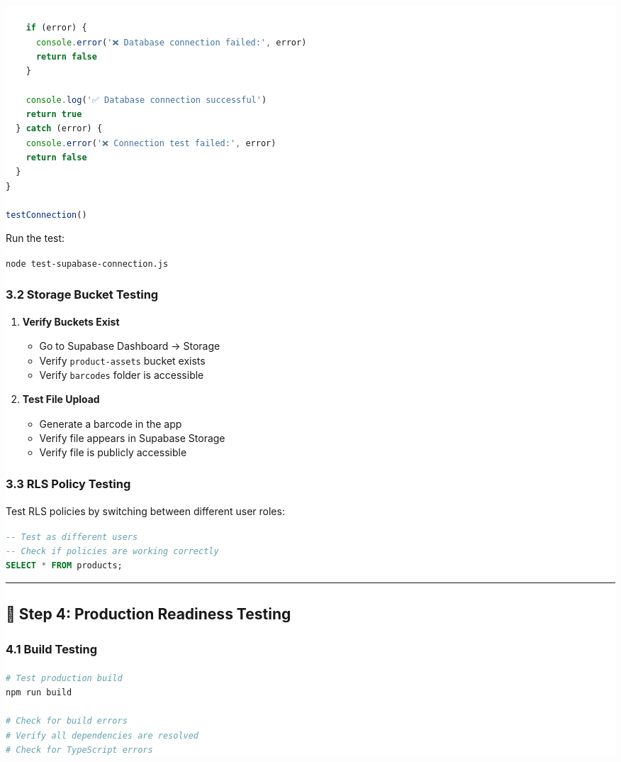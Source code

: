 ```javascript
    
    if (error) {
      console.error('❌ Database connection failed:', error)
      return false
    }
    
    console.log('✅ Database connection successful')
    return true
  } catch (error) {
    console.error('❌ Connection test failed:', error)
    return false
  }
}

testConnection()
```

Run the test:

```bash
node test-supabase-connection.js
```

### **3.2 Storage Bucket Testing**

1. **Verify Buckets Exist**
   - Go to Supabase Dashboard → Storage
   - Verify `product-assets` bucket exists
   - Verify `barcodes` folder is accessible

2. **Test File Upload**
   - Generate a barcode in the app
   - Verify file appears in Supabase Storage
   - Verify file is publicly accessible

### **3.3 RLS Policy Testing**

Test RLS policies by switching between different user roles:

```sql
-- Test as different users
-- Check if policies are working correctly
SELECT * FROM products;
```

---

## 🚀 **Step 4: Production Readiness Testing**

### **4.1 Build Testing**

```bash
# Test production build
npm run build

# Check for build errors
# Verify all dependencies are resolved
# Check for TypeScript errors
```
